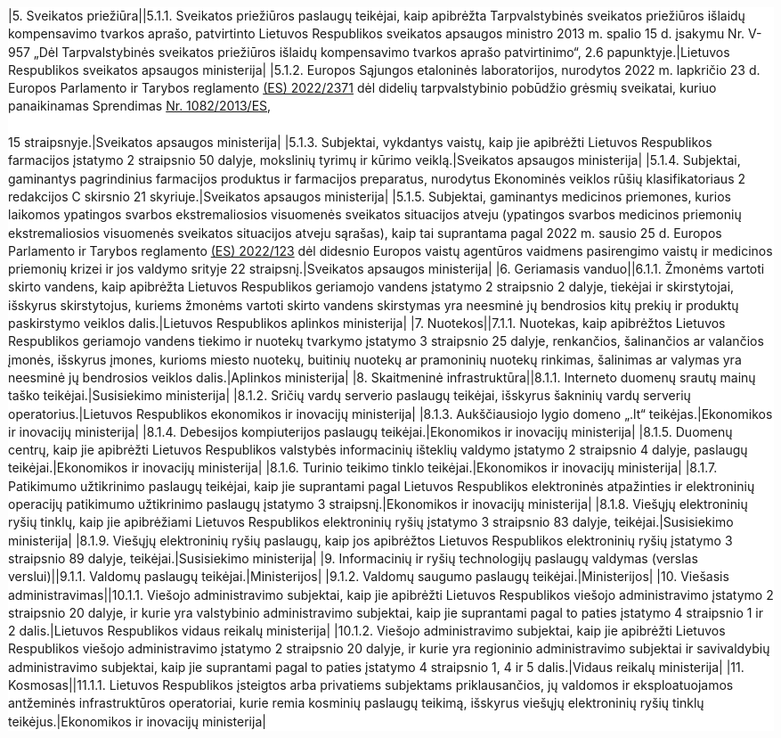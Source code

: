 |5. Sveikatos priežiūra||5.1.1. Sveikatos priežiūros paslaugų teikėjai, kaip apibrėžta Tarpvalstybinės sveikatos priežiūros išlaidų kompensavimo tvarkos aprašo, patvirtinto Lietuvos Respublikos sveikatos apsaugos ministro 2013 m. spalio 15 d. įsakymu Nr. V-957 „Dėl Tarpvalstybinės sveikatos priežiūros išlaidų kompensavimo tvarkos aprašo patvirtinimo“, 2.6 papunktyje.|Lietuvos Respublikos sveikatos apsaugos ministerija|
|5.1.2. Europos Sąjungos etaloninės laboratorijos, nurodytos 2022 m. lapkričio 23 d. Europos Parlamento ir Tarybos reglamento [(ES) 2022/2371](http://eur-lex.europa.eu/legal-content/LIT/TXT/?uri=CELEX:32371R2022&locale=lt) dėl didelių tarpvalstybinio pobūdžio grėsmių sveikatai, kuriuo panaikinamas Sprendimas [Nr. 1082/2013/ES](http://eur-lex.europa.eu/legal-content/LIT/TXT/?uri=CELEX:32013D1082&locale=lt),<br><br>15 straipsnyje.|Sveikatos apsaugos ministerija|
|5.1.3. Subjektai, vykdantys vaistų, kaip jie apibrėžti Lietuvos Respublikos farmacijos įstatymo 2 straipsnio 50 dalyje, mokslinių tyrimų ir kūrimo veiklą.|Sveikatos apsaugos ministerija|
|5.1.4. Subjektai, gaminantys pagrindinius farmacijos produktus ir farmacijos preparatus, nurodytus Ekonominės veiklos rūšių klasifikatoriaus 2 redakcijos C skirsnio 21 skyriuje.|Sveikatos apsaugos ministerija|
|5.1.5. Subjektai, gaminantys medicinos priemones, kurios laikomos ypatingos svarbos ekstremaliosios visuomenės sveikatos situacijos atveju (ypatingos svarbos medicinos priemonių ekstremaliosios visuomenės sveikatos situacijos atveju sąrašas), kaip tai suprantama pagal 2022 m. sausio 25 d. Europos Parlamento ir Tarybos reglamento [(ES) 2022/123](http://eur-lex.europa.eu/legal-content/LIT/TXT/?uri=CELEX:3123R2022&locale=lt) dėl didesnio Europos vaistų agentūros vaidmens pasirengimo vaistų ir medicinos priemonių krizei ir jos valdymo srityje 22 straipsnį.|Sveikatos apsaugos ministerija|
|6. Geriamasis vanduo||6.1.1. Žmonėms vartoti skirto vandens, kaip apibrėžta Lietuvos Respublikos geriamojo vandens įstatymo 2 straipsnio 2 dalyje, tiekėjai ir skirstytojai, išskyrus skirstytojus, kuriems žmonėms vartoti skirto vandens skirstymas yra neesminė jų bendrosios kitų prekių ir produktų paskirstymo veiklos dalis.|Lietuvos Respublikos aplinkos ministerija|
|7. Nuotekos||7.1.1. Nuotekas, kaip apibrėžtos Lietuvos Respublikos geriamojo vandens tiekimo ir nuotekų tvarkymo įstatymo 3 straipsnio 25 dalyje, renkančios, šalinančios ar valančios įmonės, išskyrus įmones, kurioms miesto nuotekų, buitinių nuotekų ar pramoninių nuotekų rinkimas, šalinimas ar valymas yra neesminė jų bendrosios veiklos dalis.|Aplinkos ministerija|
|8. Skaitmeninė infrastruktūra||8.1.1. Interneto duomenų srautų mainų taško teikėjai.|Susisiekimo ministerija|
|8.1.2. Sričių vardų serverio paslaugų teikėjai, išskyrus šakninių vardų serverių operatorius.|Lietuvos Respublikos ekonomikos ir inovacijų ministerija|
|8.1.3. Aukščiausiojo lygio domeno „.lt“ teikėjas.|Ekonomikos ir inovacijų ministerija|
|8.1.4. Debesijos kompiuterijos paslaugų teikėjai.|Ekonomikos ir inovacijų ministerija|
|8.1.5. Duomenų centrų, kaip jie apibrėžti Lietuvos Respublikos valstybės informacinių išteklių valdymo įstatymo 2 straipsnio 4 dalyje, paslaugų teikėjai.|Ekonomikos ir inovacijų ministerija|
|8.1.6. Turinio teikimo tinklo teikėjai.|Ekonomikos ir inovacijų ministerija|
|8.1.7. Patikimumo užtikrinimo paslaugų teikėjai, kaip jie suprantami pagal Lietuvos Respublikos elektroninės atpažinties ir elektroninių operacijų patikimumo užtikrinimo paslaugų įstatymo 3 straipsnį.|Ekonomikos ir inovacijų ministerija|
|8.1.8. Viešųjų elektroninių ryšių tinklų, kaip jie apibrėžiami Lietuvos Respublikos elektroninių ryšių įstatymo 3 straipsnio 83 dalyje, teikėjai.|Susisiekimo ministerija|
|8.1.9. Viešųjų elektroninių ryšių paslaugų, kaip jos apibrėžtos Lietuvos Respublikos elektroninių ryšių įstatymo 3 straipsnio 89 dalyje, teikėjai.|Susisiekimo ministerija|
|9. Informacinių ir ryšių technologijų paslaugų valdymas (verslas verslui)||9.1.1. Valdomų paslaugų teikėjai.|Ministerijos|
|9.1.2. Valdomų saugumo paslaugų teikėjai.|Ministerijos|
|10. Viešasis administravimas||10.1.1. Viešojo administravimo subjektai, kaip jie apibrėžti Lietuvos Respublikos viešojo administravimo įstatymo 2 straipsnio 20 dalyje, ir kurie yra valstybinio administravimo subjektai, kaip jie suprantami pagal to paties įstatymo 4 straipsnio 1 ir 2 dalis.|Lietuvos Respublikos vidaus reikalų ministerija|
|10.1.2. Viešojo administravimo subjektai, kaip jie apibrėžti Lietuvos Respublikos viešojo administravimo įstatymo 2 straipsnio 20 dalyje, ir kurie yra regioninio administravimo subjektai ir savivaldybių administravimo subjektai, kaip jie suprantami pagal to paties įstatymo 4 straipsnio 1, 4 ir 5 dalis.|Vidaus reikalų ministerija|
|11. Kosmosas||11.1.1. Lietuvos Respublikos įsteigtos arba privatiems subjektams priklausančios, jų valdomos ir eksploatuojamos antžeminės infrastruktūros operatoriai, kurie remia kosminių paslaugų teikimą, išskyrus viešųjų elektroninių ryšių tinklų teikėjus.|Ekonomikos ir inovacijų ministerija|